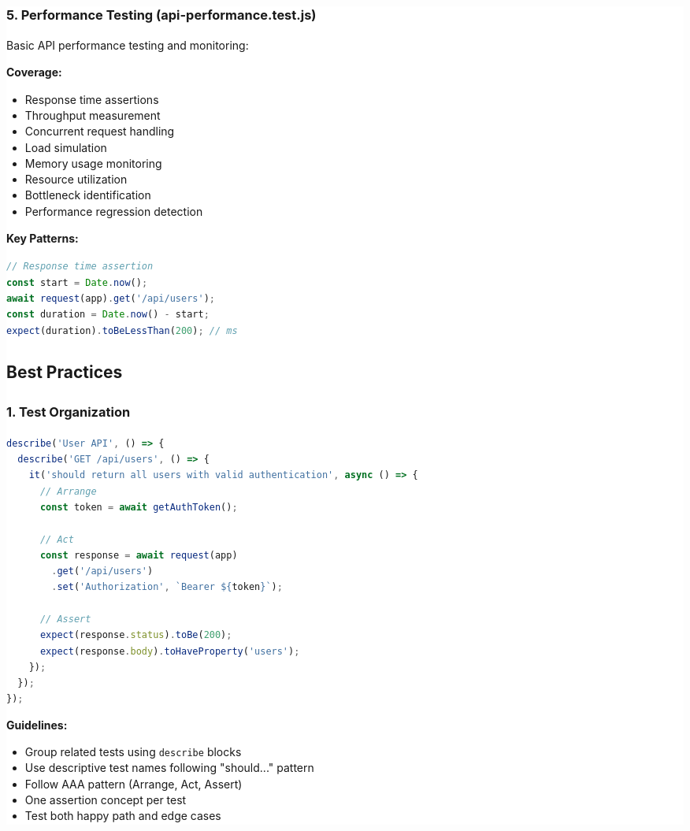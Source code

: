 ### 5. Performance Testing (api-performance.test.js)

Basic API performance testing and monitoring:

**Coverage:**
- Response time assertions
- Throughput measurement
- Concurrent request handling
- Load simulation
- Memory usage monitoring
- Resource utilization
- Bottleneck identification
- Performance regression detection

**Key Patterns:**
```javascript
// Response time assertion
const start = Date.now();
await request(app).get('/api/users');
const duration = Date.now() - start;
expect(duration).toBeLessThan(200); // ms
```

## Best Practices

### 1. Test Organization

```javascript
describe('User API', () => {
  describe('GET /api/users', () => {
    it('should return all users with valid authentication', async () => {
      // Arrange
      const token = await getAuthToken();

      // Act
      const response = await request(app)
        .get('/api/users')
        .set('Authorization', `Bearer ${token}`);

      // Assert
      expect(response.status).toBe(200);
      expect(response.body).toHaveProperty('users');
    });
  });
});
```

**Guidelines:**
- Group related tests using `describe` blocks
- Use descriptive test names following "should..." pattern
- Follow AAA pattern (Arrange, Act, Assert)
- One assertion concept per test
- Test both happy path and edge cases
